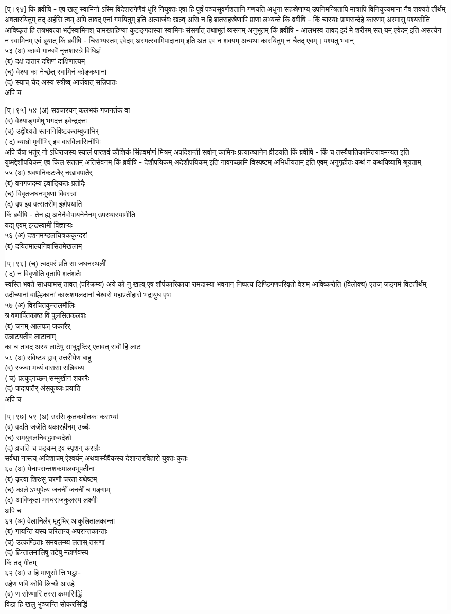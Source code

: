 [प्।९४] किं ब्रवीषि - एष खलु स्वामिनो ऽस्मि विदेशरागेणैवं धुरि नियुक्तः एषा हि पूर्वं पञ्चसुवर्णशतानि गणयति अधुना सहस्रेणाप्य् उपनिमन्त्रितापि मात्रापि विनियुज्यमाना नैव शक्यते तीर्थम् अवतारयितुम् तद् अर्हसि त्वम् अपि तावद् एनां गमयितुम् इति अत्यार्जवः खल्व् असि न हि शतसहस्रेणापि प्राणा लभ्यन्ते किं ब्रवीषि - किं चास्याः प्राणसन्देहे कारणम् अस्मासु पश्यसीति आविष्कृतं हि तत्रभवत्या भर्तृस्वामिनश् चामरग्राहिण्या कुटङ्गदास्या स्वामिनः संसर्गात् तथाभूतं व्यसनम् अनुभूतम् किं ब्रवीषि - आलभस्व तावद् इदं मे शरीरम् सत् यम् एवेदम् इति असत्येन न स्वामिनम् एवं ब्रूयात् किं ब्रवीषि - चिराभ्यस्तम् एवेदम् अस्मत्स्वामिपादानाम् इति अत एव न शक्यम् अन्यथा कारयितुम् न चैतद् एवम्। पश्यतु भवान्  
५३ (अ) काव्ये गान्धर्वे नृत्तशास्त्रे विधिज्ञं  
(ब्) दक्षं दातारं दक्षिणं दाक्षिणात्यम्  
(च्) वेश्या का नेच्छेत् स्वामिनं कोङ्कणानां  
(द्) स्याच् चेद् अस्य स्त्रीष्व् आर्जवात् सन्निपातः  
 अपि च  
    
[प्।९५] ५४ (अ) सञ्चारयन् कलभकं गजनर्तकं वा  
(ब्) वेश्याङ्गणेषु भगदत्त इवेन्द्रदत्तः  
(च्) उद्वीक्ष्यते स्तननिविष्टकराम्बुजाभिर्  
( द्) व्याघ्रो मृगीभिर् इव वारविलासिनीभिः  
अपि चैषा भर्तुर् नो ऽधिराजस्य स्यालं पारशवं कौशिकं सिंहवर्माणं मित्रम् अपदिशन्ती सर्वान् कामिनः प्रत्याख्यानेन व्रीडयति किं ब्रवीषि - किं च तस्यैषातिकामितयावमन्यत इति युष्मद्देशौपयिकम् एव किल सततम् अतिसेवनम् किं ब्रवीषि - देशौपयिकम् अदेशौपयिकम् इति नावगच्छामि विस्पष्टम् अभिधीयताम् इति एवम् अनुगृहीतः कथं न कथयिष्यामि श्रूयताम्  
५५ (अ) श्रवणनिकटजैर् नखावपातैर्  
(ब्) वनगजदम्य इवाङ्कितः प्रतोदैः  
(च्) विवृतजघनभूषणां विवस्त्रां  
(द्) वृष इव वत्सतरीम् इहोपयाति  
 किं ब्रवीषि - तेन ह्य् अनेनैवोपायनेनैनम् उपस्थास्यामीति  
 यद्य् एवम् इन्द्रस्वामी विज्ञाप्यः  
५६ (अ) दशनमण्डलचित्रककुन्दरां  
(ब्) दयितमाल्यनिवासितमेखलाम्  
    
[प्।९६] (च्) त्वदपरं प्रति सा जघनस्थलीं  
( द्) न विवृणोति वृतापि शतंशतैः  
स्वस्ति भवते साधयामस् तावत् (परिक्रम्य) अये को नु खल्व् एष शौर्पकारिकाया रामदास्या भवनान् निष्पत्य डिण्डिगणपरिवृतो वेशम् आविष्करोति (विलोक्य) एतज् जङ्गमं विटतीर्थम् उदीच्यानां बाल्हिकानां कारूशमलदानां चेश्वरो महाप्रतीहारो भद्रायुध एषः  
५७ (अ) विरचितकुन्तलमौलिः  
श्र वणार्पितकाष्ठ वि पुलसितकलशः  
(ब्) जनम् आलपञ् जकारैर्  
उन्नाटयतीव लाटानाम्  
 का च तावद् अस्य लाटेषु साधुदृष्टिर् एतावत् सर्वो हि लाटः  
५८ (अ) संवेष्ट्य द्वाव् उत्तरीयेण बाहू  
(ब्) रज्ज्वा मध्यं वाससा सन्निबध्य  
( च्) प्रत्युद्गच्छन् सम्मुखीनं शकारैः  
(द्) पादापातैर् अंसकुब्जः प्रयाति  
 अपि च  
    
[प्।९७] ५९ (अ) उरसि कृतकपोतकः कराभ्यां  
(ब्) वदति जजेति यकारहीनम् उच्चैः  
(च्) समयुगलनिबद्धमध्यदेशो  
(द्) व्रजति च पङ्कम् इव स्पृशन् कराग्रैः  
सर्वथा नास्त्य् अपिशाचम् ऐश्वर्यम् अथवास्यैवैकस्य देशान्तरविहारो युक्तः कुतः  
६० (अ) येनापरान्तशकमालवभूपतीनां  
(ब्) कृत्वा शिरःसु चरणौ चरता यथेष्टम्  
(च्) काले ऽभ्युपेत्य जननीं जननीं च गङ्गाम्  
(द्) आविष्कृता मगधराजकुलस्य लक्ष्मीः  
 अपि च  
६१ (अ) वेलानिलैर् मृदुभिर् आकुलितालकान्ता  
(ब्) गायन्ति यस्य चरितान्य् अपरान्तकान्ताः  
(च्) उत्कण्ठिताः समवलम्ब्य लतास् तरूणां  
(द्) हिन्तालमालिषु तटेषु महार्णवस्य  
 किं तद् गीतम्  
६२ (अ) उ हि माणुसो त्ति भड्डा-  
उहेण णवि कोवि लिच्छै आउहे  
(ब्) ण सोण्णारि तस्स कम्मसिद्धिं  
विडा हि खलु भुञ्जन्ति सोकरसिद्धिं  
